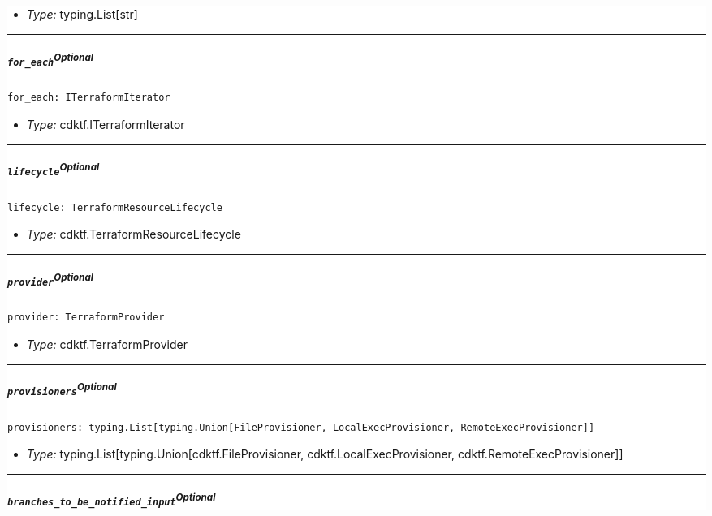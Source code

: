 - *Type:* typing.List[str]

---

##### `for_each`<sup>Optional</sup> <a name="for_each" id="@cdktf/provider-gitlab.servicePipelinesEmail.ServicePipelinesEmail.property.forEach"></a>

```python
for_each: ITerraformIterator
```

- *Type:* cdktf.ITerraformIterator

---

##### `lifecycle`<sup>Optional</sup> <a name="lifecycle" id="@cdktf/provider-gitlab.servicePipelinesEmail.ServicePipelinesEmail.property.lifecycle"></a>

```python
lifecycle: TerraformResourceLifecycle
```

- *Type:* cdktf.TerraformResourceLifecycle

---

##### `provider`<sup>Optional</sup> <a name="provider" id="@cdktf/provider-gitlab.servicePipelinesEmail.ServicePipelinesEmail.property.provider"></a>

```python
provider: TerraformProvider
```

- *Type:* cdktf.TerraformProvider

---

##### `provisioners`<sup>Optional</sup> <a name="provisioners" id="@cdktf/provider-gitlab.servicePipelinesEmail.ServicePipelinesEmail.property.provisioners"></a>

```python
provisioners: typing.List[typing.Union[FileProvisioner, LocalExecProvisioner, RemoteExecProvisioner]]
```

- *Type:* typing.List[typing.Union[cdktf.FileProvisioner, cdktf.LocalExecProvisioner, cdktf.RemoteExecProvisioner]]

---

##### `branches_to_be_notified_input`<sup>Optional</sup> <a name="branches_to_be_notified_input" id="@cdktf/provider-gitlab.servicePipelinesEmail.ServicePipelinesEmail.property.branchesToBeNotifiedInput"></a>
